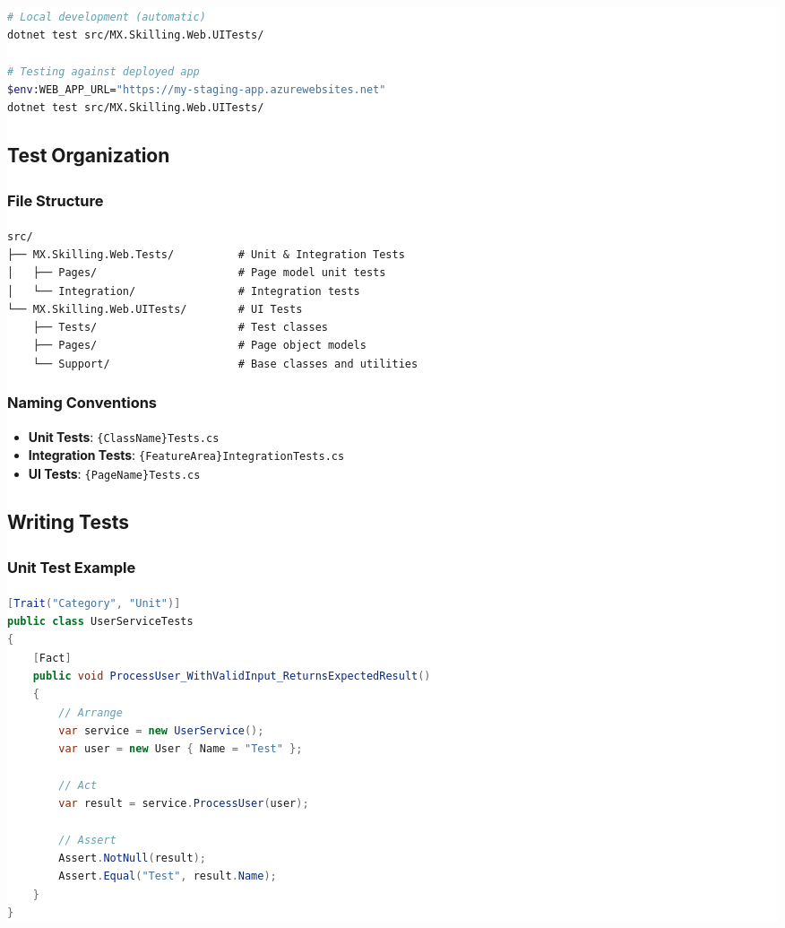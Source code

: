 ```bash
# Local development (automatic)
dotnet test src/MX.Skilling.Web.UITests/

# Testing against deployed app
$env:WEB_APP_URL="https://my-staging-app.azurewebsites.net"
dotnet test src/MX.Skilling.Web.UITests/
```

## Test Organization

### File Structure
```
src/
├── MX.Skilling.Web.Tests/          # Unit & Integration Tests
│   ├── Pages/                      # Page model unit tests
│   └── Integration/                # Integration tests
└── MX.Skilling.Web.UITests/        # UI Tests
    ├── Tests/                      # Test classes
    ├── Pages/                      # Page object models
    └── Support/                    # Base classes and utilities
```

### Naming Conventions
- **Unit Tests**: `{ClassName}Tests.cs`
- **Integration Tests**: `{FeatureArea}IntegrationTests.cs`
- **UI Tests**: `{PageName}Tests.cs`

## Writing Tests

### Unit Test Example
```csharp
[Trait("Category", "Unit")]
public class UserServiceTests
{
    [Fact]
    public void ProcessUser_WithValidInput_ReturnsExpectedResult()
    {
        // Arrange
        var service = new UserService();
        var user = new User { Name = "Test" };

        // Act
        var result = service.ProcessUser(user);

        // Assert
        Assert.NotNull(result);
        Assert.Equal("Test", result.Name);
    }
}
```
